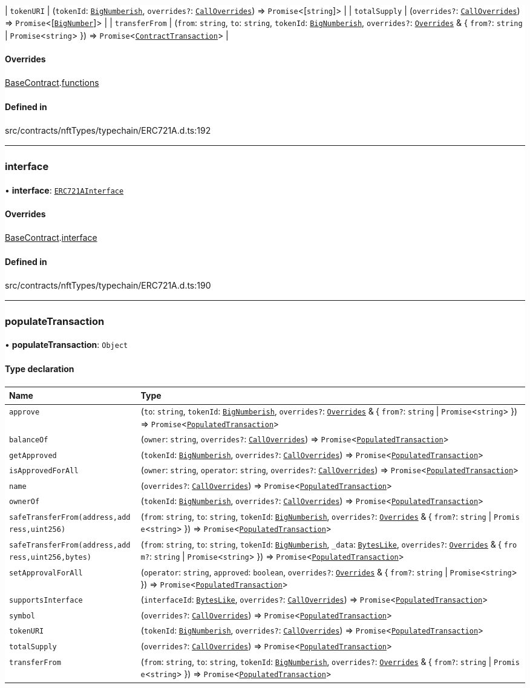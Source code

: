 | `tokenURI` | (`tokenId`: [`BigNumberish`](../modules/internal_.md#bignumberish), `overrides?`: [`CallOverrides`](../interfaces/internal_.CallOverrides.md)) => `Promise`<[`string`]\> |
| `totalSupply` | (`overrides?`: [`CallOverrides`](../interfaces/internal_.CallOverrides.md)) => `Promise`<[[`BigNumber`](internal_.BigNumber.md)]\> |
| `transferFrom` | (`from`: `string`, `to`: `string`, `tokenId`: [`BigNumberish`](../modules/internal_.md#bignumberish), `overrides?`: [`Overrides`](../interfaces/internal_.Overrides.md) & { `from?`: `string` \| `Promise`<`string`\>  }) => `Promise`<[`ContractTransaction`](../interfaces/internal_.ContractTransaction.md)\> |

#### Overrides

[BaseContract](internal_.BaseContract.md).[functions](internal_.BaseContract.md#functions)

#### Defined in

src/contracts/nftTypes/typechain/ERC721A.d.ts:192

___

### interface

• **interface**: [`ERC721AInterface`](../interfaces/ERC721AInterface.md)

#### Overrides

[BaseContract](internal_.BaseContract.md).[interface](internal_.BaseContract.md#interface)

#### Defined in

src/contracts/nftTypes/typechain/ERC721A.d.ts:190

___

### populateTransaction

• **populateTransaction**: `Object`

#### Type declaration

| Name | Type |
| :------ | :------ |
| `approve` | (`to`: `string`, `tokenId`: [`BigNumberish`](../modules/internal_.md#bignumberish), `overrides?`: [`Overrides`](../interfaces/internal_.Overrides.md) & { `from?`: `string` \| `Promise`<`string`\>  }) => `Promise`<[`PopulatedTransaction`](../interfaces/internal_.PopulatedTransaction.md)\> |
| `balanceOf` | (`owner`: `string`, `overrides?`: [`CallOverrides`](../interfaces/internal_.CallOverrides.md)) => `Promise`<[`PopulatedTransaction`](../interfaces/internal_.PopulatedTransaction.md)\> |
| `getApproved` | (`tokenId`: [`BigNumberish`](../modules/internal_.md#bignumberish), `overrides?`: [`CallOverrides`](../interfaces/internal_.CallOverrides.md)) => `Promise`<[`PopulatedTransaction`](../interfaces/internal_.PopulatedTransaction.md)\> |
| `isApprovedForAll` | (`owner`: `string`, `operator`: `string`, `overrides?`: [`CallOverrides`](../interfaces/internal_.CallOverrides.md)) => `Promise`<[`PopulatedTransaction`](../interfaces/internal_.PopulatedTransaction.md)\> |
| `name` | (`overrides?`: [`CallOverrides`](../interfaces/internal_.CallOverrides.md)) => `Promise`<[`PopulatedTransaction`](../interfaces/internal_.PopulatedTransaction.md)\> |
| `ownerOf` | (`tokenId`: [`BigNumberish`](../modules/internal_.md#bignumberish), `overrides?`: [`CallOverrides`](../interfaces/internal_.CallOverrides.md)) => `Promise`<[`PopulatedTransaction`](../interfaces/internal_.PopulatedTransaction.md)\> |
| `safeTransferFrom(address,address,uint256)` | (`from`: `string`, `to`: `string`, `tokenId`: [`BigNumberish`](../modules/internal_.md#bignumberish), `overrides?`: [`Overrides`](../interfaces/internal_.Overrides.md) & { `from?`: `string` \| `Promise`<`string`\>  }) => `Promise`<[`PopulatedTransaction`](../interfaces/internal_.PopulatedTransaction.md)\> |
| `safeTransferFrom(address,address,uint256,bytes)` | (`from`: `string`, `to`: `string`, `tokenId`: [`BigNumberish`](../modules/internal_.md#bignumberish), `_data`: [`BytesLike`](../modules/internal_.md#byteslike), `overrides?`: [`Overrides`](../interfaces/internal_.Overrides.md) & { `from?`: `string` \| `Promise`<`string`\>  }) => `Promise`<[`PopulatedTransaction`](../interfaces/internal_.PopulatedTransaction.md)\> |
| `setApprovalForAll` | (`operator`: `string`, `approved`: `boolean`, `overrides?`: [`Overrides`](../interfaces/internal_.Overrides.md) & { `from?`: `string` \| `Promise`<`string`\>  }) => `Promise`<[`PopulatedTransaction`](../interfaces/internal_.PopulatedTransaction.md)\> |
| `supportsInterface` | (`interfaceId`: [`BytesLike`](../modules/internal_.md#byteslike), `overrides?`: [`CallOverrides`](../interfaces/internal_.CallOverrides.md)) => `Promise`<[`PopulatedTransaction`](../interfaces/internal_.PopulatedTransaction.md)\> |
| `symbol` | (`overrides?`: [`CallOverrides`](../interfaces/internal_.CallOverrides.md)) => `Promise`<[`PopulatedTransaction`](../interfaces/internal_.PopulatedTransaction.md)\> |
| `tokenURI` | (`tokenId`: [`BigNumberish`](../modules/internal_.md#bignumberish), `overrides?`: [`CallOverrides`](../interfaces/internal_.CallOverrides.md)) => `Promise`<[`PopulatedTransaction`](../interfaces/internal_.PopulatedTransaction.md)\> |
| `totalSupply` | (`overrides?`: [`CallOverrides`](../interfaces/internal_.CallOverrides.md)) => `Promise`<[`PopulatedTransaction`](../interfaces/internal_.PopulatedTransaction.md)\> |
| `transferFrom` | (`from`: `string`, `to`: `string`, `tokenId`: [`BigNumberish`](../modules/internal_.md#bignumberish), `overrides?`: [`Overrides`](../interfaces/internal_.Overrides.md) & { `from?`: `string` \| `Promise`<`string`\>  }) => `Promise`<[`PopulatedTransaction`](../interfaces/internal_.PopulatedTransaction.md)\> |
